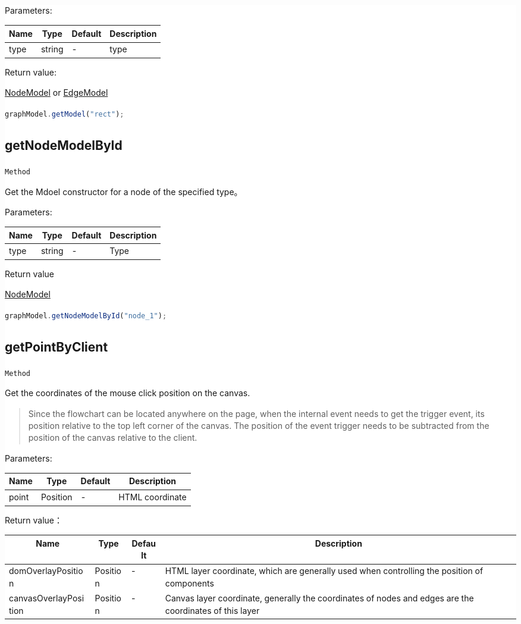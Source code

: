 Parameters:

| Name | Type   | Default | Description |
| ---- | ------ | ------ | ---- |
| type | string | -     | type |

Return value:

[NodeModel](en/api/baseNodeModelApi) or [EdgeModel](en/api/baseEdgeModelApi)

```js
graphModel.getModel("rect");
```

## getNodeModelById

`Method`

Get the Mdoel constructor for a node of the specified type。

Parameters:

| Name | Type   | Default | Description |
| ---- | ------ | ------ | ---- |
| type | string | -     | Type |

Return value

[NodeModel](en/api/baseNodeModelApi)

```js
graphModel.getNodeModelById("node_1");
```

## getPointByClient

`Method`

Get the coordinates of the mouse click position on the canvas.

> Since the flowchart can be located anywhere on the page, when the internal event needs to get the trigger event, its position relative to the top left corner of the canvas. The position of the event trigger needs to be subtracted from the position of the canvas relative to the client.

Parameters:

| Name  | Type     | Default | Description      |
| ----- | -------- | ------ | --------- |
| point | Position | -     | HTML coordinate |

Return value：

| Name                  | Type     | Default | Description                                            |
| --------------------- | -------- | ------ | ----------------------------------------------- |
| domOverlayPosition    | Position | -     | HTML layer coordinate, which are generally used when controlling the position of components     |
| canvasOverlayPosition | Position | -     | Canvas layer coordinate, generally the coordinates of nodes and edges are the coordinates of this layer |
